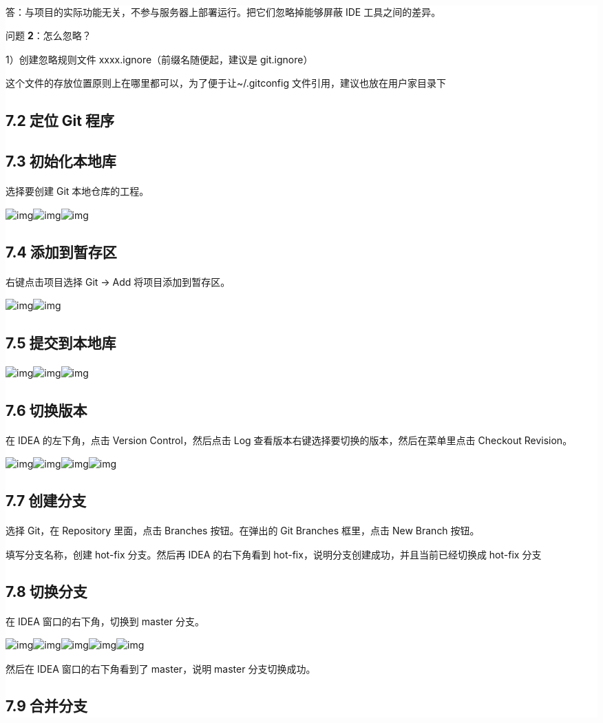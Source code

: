 答：与项目的实际功能无关，不参与服务器上部署运行。把它们忽略掉能够屏蔽 IDE 工具之间的差异。

问题 **2**：怎么忽略？

1）创建忽略规则文件 xxxx.ignore（前缀名随便起，建议是 git.ignore）

这个文件的存放位置原则上在哪里都可以，为了便于让~/.gitconfig 文件引用，建议也放在用户家目录下

## **7.2** 定位 **Git** 程序

## **7.3** 初始化本地库

选择要创建 Git 本地仓库的工程。



![img](file:///C:\Users\86185\AppData\Local\Temp\ksohtml12000\wps161.png)![img](file:///C:\Users\86185\AppData\Local\Temp\ksohtml12000\wps162.png)![img](file:///C:\Users\86185\AppData\Local\Temp\ksohtml12000\wps163.png)  

## **7.4** 添加到暂存区

右键点击项目选择 Git -> Add 将项目添加到暂存区。

![img](file:///C:\Users\86185\AppData\Local\Temp\ksohtml12000\wps164.png)![img](file:///C:\Users\86185\AppData\Local\Temp\ksohtml12000\wps165.png)  

## **7.5** 提交到本地库

![img](file:///C:\Users\86185\AppData\Local\Temp\ksohtml12000\wps166.png)![img](file:///C:\Users\86185\AppData\Local\Temp\ksohtml12000\wps167.png)![img](file:///C:\Users\86185\AppData\Local\Temp\ksohtml12000\wps168.png)  

## **7.6** 切换版本

在 IDEA 的左下角，点击 Version Control，然后点击 Log 查看版本右键选择要切换的版本，然后在菜单里点击 Checkout Revision。

![img](file:///C:\Users\86185\AppData\Local\Temp\ksohtml12000\wps169.png)![img](file:///C:\Users\86185\AppData\Local\Temp\ksohtml12000\wps170.png)![img](file:///C:\Users\86185\AppData\Local\Temp\ksohtml12000\wps171.png)![img](file:///C:\Users\86185\AppData\Local\Temp\ksohtml12000\wps172.png)  

## **7.7** 创建分支

选择 Git，在 Repository 里面，点击 Branches 按钮。在弹出的 Git Branches 框里，点击 New Branch 按钮。

填写分支名称，创建 hot-fix 分支。然后再 IDEA 的右下角看到 hot-fix，说明分支创建成功，并且当前已经切换成 hot-fix 分支



## **7.8** 切换分支

在 IDEA 窗口的右下角，切换到 master 分支。

![img](file:///C:\Users\86185\AppData\Local\Temp\ksohtml12000\wps173.png)![img](file:///C:\Users\86185\AppData\Local\Temp\ksohtml12000\wps174.png)![img](file:///C:\Users\86185\AppData\Local\Temp\ksohtml12000\wps175.png)![img](file:///C:\Users\86185\AppData\Local\Temp\ksohtml12000\wps176.png)![img](file:///C:\Users\86185\AppData\Local\Temp\ksohtml12000\wps177.png)  



然后在 IDEA 窗口的右下角看到了 master，说明 master 分支切换成功。

## **7.9** 合并分支
